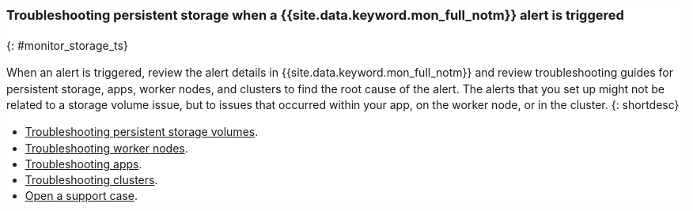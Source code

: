 ### Troubleshooting persistent storage when a {{site.data.keyword.mon_full_notm}} alert is triggered
{: #monitor_storage_ts}


When an alert is triggered, review the alert details in {{site.data.keyword.mon_full_notm}} and review troubleshooting guides for persistent storage, apps, worker nodes, and clusters to find the root cause of the alert. The alerts that you set up might not be related to a storage volume issue, but to issues that occurred within your app, on the worker node, or in the cluster.
{: shortdesc}


* [Troubleshooting persistent storage volumes](/docs/containers?topic=containers-debug_storage_file).
* [Troubleshooting worker nodes](/docs/containers?topic=containers-kubernetes-service-cli#cs_worker_reload).
* [Troubleshooting apps](/docs/containers?topic=containers-debug_apps).
* [Troubleshooting clusters](/docs/containers?topic=containers-debug_clusters).
* [Open a support case](/docs/get-support?topic=get-support-using-avatar).




